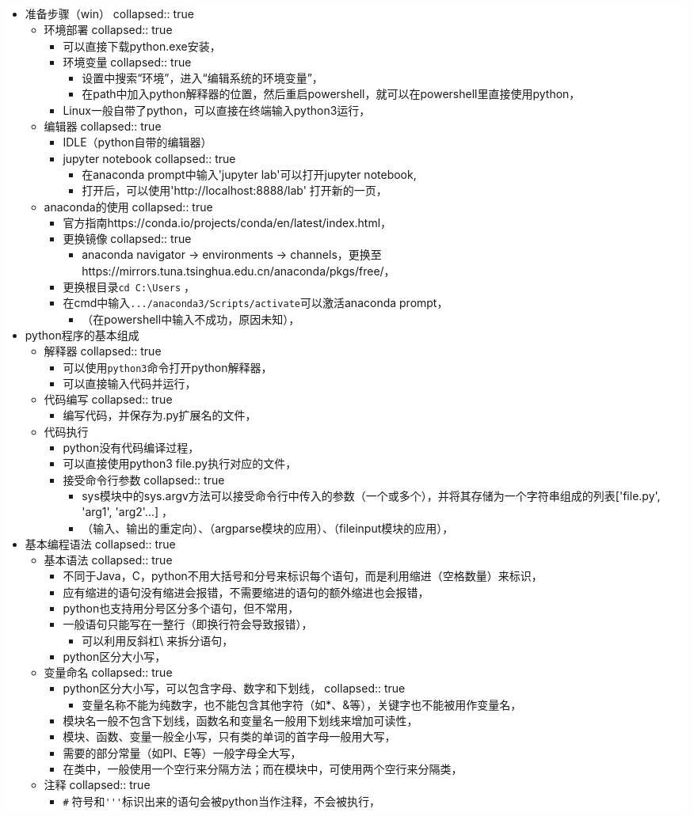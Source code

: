 - 准备步骤（win）
  collapsed:: true
	- 环境部署
	  collapsed:: true
		- 可以直接下载python.exe安装，
		- 环境变量
		  collapsed:: true
			- 设置中搜索“环境”，进入“编辑系统的环境变量”，
			- 在path中加入python解释器的位置，然后重启powershell，就可以在powershell里直接使用python，
		- Linux一般自带了python，可以直接在终端输入python3运行，
	- 编辑器
	  collapsed:: true
		- IDLE（python自带的编辑器）
		- jupyter notebook
		  collapsed:: true
			- 在anaconda prompt中输入'jupyter lab'可以打开jupyter notebook,
			- 打开后，可以使用'http://localhost:8888/lab' 打开新的一页，
	- anaconda的使用
	  collapsed:: true
		- 官方指南https://conda.io/projects/conda/en/latest/index.html，
		- 更换镜像
		  collapsed:: true
			- anaconda navigator → environments → channels，更换至https://mirrors.tuna.tsinghua.edu.cn/anaconda/pkgs/free/，
		- 更换根目录`cd C:\Users` ，
		- 在cmd中输入`.../anaconda3/Scripts/activate`可以激活anaconda prompt，
			- （在powershell中输入不成功，原因未知），
- python程序的基本组成
	- 解释器
	  collapsed:: true
		- 可以使用`python3`命令打开python解释器，
		- 可以直接输入代码并运行，
	- 代码编写
	  collapsed:: true
		- 编写代码，并保存为.py扩展名的文件，
	- 代码执行
		- python没有代码编译过程，
		- 可以直接使用python3 file.py执行对应的文件，
		- 接受命令行参数
		  collapsed:: true
			- sys模块中的sys.argv方法可以接受命令行中传入的参数（一个或多个），并将其存储为一个字符串组成的列表['file.py', 'arg1', 'arg2'...] ，
			- （输入、输出的重定向）、（argparse模块的应用）、（fileinput模块的应用），
- 基本编程语法
  collapsed:: true
	- 基本语法
	  collapsed:: true
		- 不同于Java，C，python不用大括号和分号来标识每个语句，而是利用缩进（空格数量）来标识，
		- 应有缩进的语句没有缩进会报错，不需要缩进的语句的额外缩进也会报错，
		- python也支持用分号区分多个语句，但不常用，
		- 一般语句只能写在一整行（即换行符会导致报错），
			- 可以利用反斜杠\ 来拆分语句，
		- python区分大小写，
	- 变量命名
	  collapsed:: true
		- python区分大小写，可以包含字母、数字和下划线，
		  collapsed:: true
			- 变量名称不能为纯数字，也不能包含其他字符（如*、&等），关键字也不能被用作变量名，
		- 模块名一般不包含下划线，函数名和变量名一般用下划线来增加可读性，
		- 模块、函数、变量一般全小写，只有类的单词的首字母一般用大写，
		- 需要的部分常量（如PI、E等）一般字母全大写，
		- 在类中，一般使用一个空行来分隔方法；而在模块中，可使用两个空行来分隔类，
	- 注释
	  collapsed:: true
		- `#` 符号和`'''`标识出来的语句会被python当作注释，不会被执行，